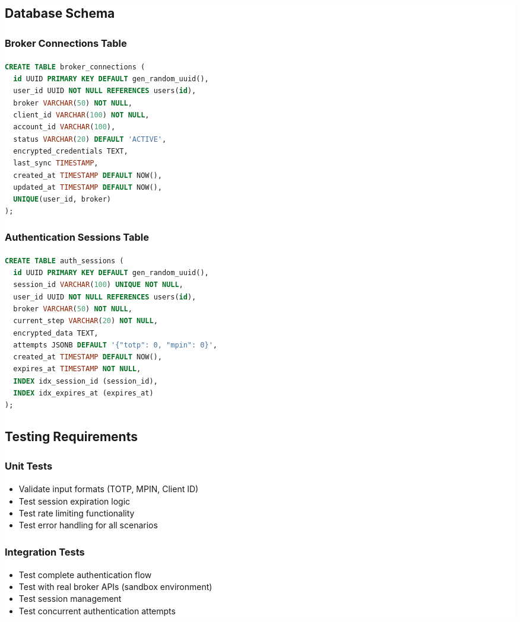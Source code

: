 ## Database Schema

### Broker Connections Table
```sql
CREATE TABLE broker_connections (
  id UUID PRIMARY KEY DEFAULT gen_random_uuid(),
  user_id UUID NOT NULL REFERENCES users(id),
  broker VARCHAR(50) NOT NULL,
  client_id VARCHAR(100) NOT NULL,
  account_id VARCHAR(100),
  status VARCHAR(20) DEFAULT 'ACTIVE',
  encrypted_credentials TEXT,
  last_sync TIMESTAMP,
  created_at TIMESTAMP DEFAULT NOW(),
  updated_at TIMESTAMP DEFAULT NOW(),
  UNIQUE(user_id, broker)
);
```

### Authentication Sessions Table
```sql
CREATE TABLE auth_sessions (
  id UUID PRIMARY KEY DEFAULT gen_random_uuid(),
  session_id VARCHAR(100) UNIQUE NOT NULL,
  user_id UUID NOT NULL REFERENCES users(id),
  broker VARCHAR(50) NOT NULL,
  current_step VARCHAR(20) NOT NULL,
  encrypted_data TEXT,
  attempts JSONB DEFAULT '{"totp": 0, "mpin": 0}',
  created_at TIMESTAMP DEFAULT NOW(),
  expires_at TIMESTAMP NOT NULL,
  INDEX idx_session_id (session_id),
  INDEX idx_expires_at (expires_at)
);
```

## Testing Requirements

### Unit Tests
- Validate input formats (TOTP, MPIN, Client ID)
- Test session expiration logic
- Test rate limiting functionality
- Test error handling for all scenarios

### Integration Tests
- Test complete authentication flow
- Test with real broker APIs (sandbox environment)
- Test session management
- Test concurrent authentication attempts
